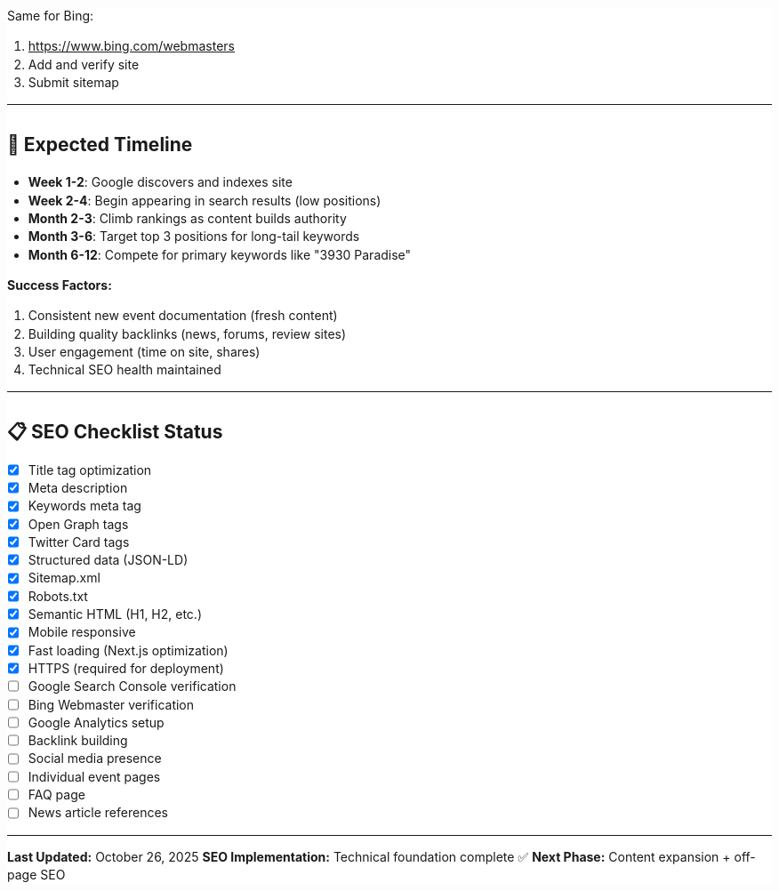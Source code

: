 Same for Bing:
1. https://www.bing.com/webmasters
2. Add and verify site
3. Submit sitemap

---

## 🎯 Expected Timeline

- **Week 1-2**: Google discovers and indexes site
- **Week 2-4**: Begin appearing in search results (low positions)
- **Month 2-3**: Climb rankings as content builds authority
- **Month 3-6**: Target top 3 positions for long-tail keywords
- **Month 6-12**: Compete for primary keywords like "3930 Paradise"

**Success Factors:**
1. Consistent new event documentation (fresh content)
2. Building quality backlinks (news, forums, review sites)
3. User engagement (time on site, shares)
4. Technical SEO health maintained

---

## 📋 SEO Checklist Status

- [x] Title tag optimization
- [x] Meta description
- [x] Keywords meta tag
- [x] Open Graph tags
- [x] Twitter Card tags
- [x] Structured data (JSON-LD)
- [x] Sitemap.xml
- [x] Robots.txt
- [x] Semantic HTML (H1, H2, etc.)
- [x] Mobile responsive
- [x] Fast loading (Next.js optimization)
- [x] HTTPS (required for deployment)
- [ ] Google Search Console verification
- [ ] Bing Webmaster verification
- [ ] Google Analytics setup
- [ ] Backlink building
- [ ] Social media presence
- [ ] Individual event pages
- [ ] FAQ page
- [ ] News article references

---

**Last Updated:** October 26, 2025
**SEO Implementation:** Technical foundation complete ✅
**Next Phase:** Content expansion + off-page SEO
